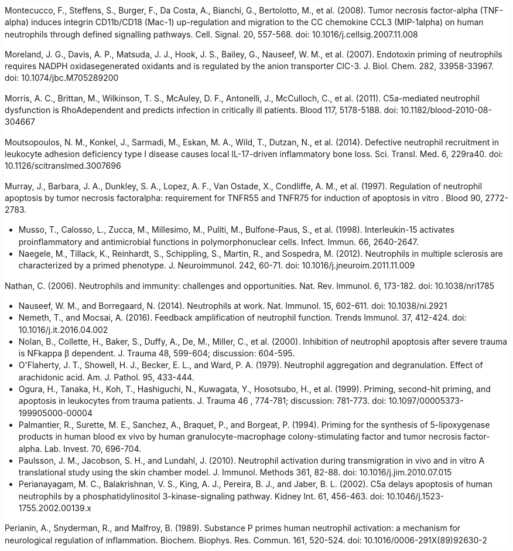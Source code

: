 Montecucco, F., Steffens, S., Burger, F., Da Costa, A., Bianchi, G., Bertolotto, M., et al. (2008). Tumor necrosis factor-alpha (TNF-alpha) induces integrin CD11b/CD18 (Mac-1) up-regulation and migration to the CC chemokine CCL3 (MIP-1alpha) on human neutrophils through defined signalling pathways. Cell. Signal. 20, 557-568. doi: 10.1016/j.cellsig.2007.11.008

Moreland, J. G., Davis, A. P., Matsuda, J. J., Hook, J. S., Bailey, G., Nauseef, W. M., et al. (2007). Endotoxin priming of neutrophils requires NADPH oxidasegenerated oxidants and is regulated by the anion transporter ClC-3. J. Biol. Chem. 282, 33958-33967. doi: 10.1074/jbc.M705289200

Morris, A. C., Brittan, M., Wilkinson, T. S., McAuley, D. F., Antonelli, J., McCulloch, C., et al. (2011). C5a-mediated neutrophil dysfunction is RhoAdependent and predicts infection in critically ill patients. Blood 117, 5178-5188. doi: 10.1182/blood-2010-08-304667

Moutsopoulos, N. M., Konkel, J., Sarmadi, M., Eskan, M. A., Wild, T., Dutzan, N., et al. (2014). Defective neutrophil recruitment in leukocyte adhesion deficiency type I disease causes local IL-17-driven inflammatory bone loss. Sci. Transl. Med. 6, 229ra40. doi: 10.1126/scitranslmed.3007696

Murray, J., Barbara, J. A., Dunkley, S. A., Lopez, A. F., Van Ostade, X., Condliffe, A. M., et al. (1997). Regulation of neutrophil apoptosis by tumor necrosis factoralpha: requirement for TNFR55 and TNFR75 for induction of apoptosis in vitro . Blood 90, 2772-2783.

- Musso, T., Calosso, L., Zucca, M., Millesimo, M., Puliti, M., Bulfone-Paus, S., et al. (1998). Interleukin-15 activates proinflammatory and antimicrobial functions in polymorphonuclear cells. Infect. Immun. 66, 2640-2647.
- Naegele, M., Tillack, K., Reinhardt, S., Schippling, S., Martin, R., and Sospedra, M. (2012). Neutrophils in multiple sclerosis are characterized by a primed phenotype. J. Neuroimmunol. 242, 60-71. doi: 10.1016/j.jneuroim.2011.11.009

Nathan, C. (2006). Neutrophils and immunity: challenges and opportunities. Nat. Rev. Immunol. 6, 173-182. doi: 10.1038/nri1785

- Nauseef, W. M., and Borregaard, N. (2014). Neutrophils at work. Nat. Immunol. 15, 602-611. doi: 10.1038/ni.2921
- Nemeth, T., and Mocsai, A. (2016). Feedback amplification of neutrophil function. Trends Immunol. 37, 412-424. doi: 10.1016/j.it.2016.04.002
- Nolan, B., Collette, H., Baker, S., Duffy, A., De, M., Miller, C., et al. (2000). Inhibition of neutrophil apoptosis after severe trauma is NFkappa β dependent. J. Trauma 48, 599-604; discussion: 604-595.
- O'Flaherty, J. T., Showell, H. J., Becker, E. L., and Ward, P. A. (1979). Neutrophil aggregation and degranulation. Effect of arachidonic acid. Am. J. Pathol. 95, 433-444.
- Ogura, H., Tanaka, H., Koh, T., Hashiguchi, N., Kuwagata, Y., Hosotsubo, H., et al. (1999). Priming, second-hit priming, and apoptosis in leukocytes from trauma patients. J. Trauma 46 , 774-781; discussion: 781-773. doi: 10.1097/00005373-199905000-00004
- Palmantier, R., Surette, M. E., Sanchez, A., Braquet, P., and Borgeat, P. (1994). Priming for the synthesis of 5-lipoxygenase products in human blood ex vivo by human granulocyte-macrophage colony-stimulating factor and tumor necrosis factor-alpha. Lab. Invest. 70, 696-704.
- Paulsson, J. M., Jacobson, S. H., and Lundahl, J. (2010). Neutrophil activation during transmigration in vivo and in vitro A translational study using the skin chamber model. J. Immunol. Methods 361, 82-88. doi: 10.1016/j.jim.2010.07.015
- Perianayagam, M. C., Balakrishnan, V. S., King, A. J., Pereira, B. J., and Jaber, B. L. (2002). C5a delays apoptosis of human neutrophils by a phosphatidylinositol 3-kinase-signaling pathway. Kidney Int. 61, 456-463. doi: 10.1046/j.1523-1755.2002.00139.x

Perianin, A., Snyderman, R., and Malfroy, B. (1989). Substance P primes human neutrophil activation: a mechanism for neurological regulation of inflammation. Biochem. Biophys. Res. Commun. 161, 520-524. doi: 10.1016/0006-291X(89)92630-2
